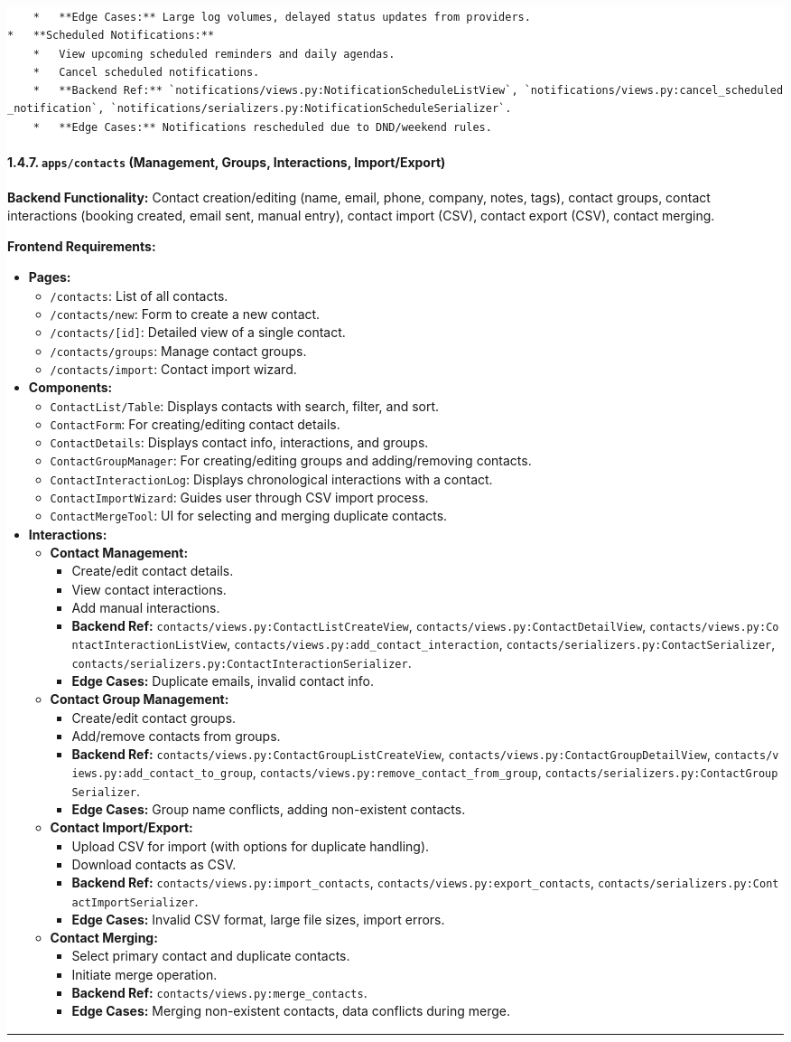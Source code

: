         *   **Edge Cases:** Large log volumes, delayed status updates from providers.
    *   **Scheduled Notifications:**
        *   View upcoming scheduled reminders and daily agendas.
        *   Cancel scheduled notifications.
        *   **Backend Ref:** `notifications/views.py:NotificationScheduleListView`, `notifications/views.py:cancel_scheduled_notification`, `notifications/serializers.py:NotificationScheduleSerializer`.
        *   **Edge Cases:** Notifications rescheduled due to DND/weekend rules.

#### 1.4.7. `apps/contacts` (Management, Groups, Interactions, Import/Export)

**Backend Functionality:** Contact creation/editing (name, email, phone, company, notes, tags), contact groups, contact interactions (booking created, email sent, manual entry), contact import (CSV), contact export (CSV), contact merging.

**Frontend Requirements:**

*   **Pages:**
    *   `/contacts`: List of all contacts.
    *   `/contacts/new`: Form to create a new contact.
    *   `/contacts/[id]`: Detailed view of a single contact.
    *   `/contacts/groups`: Manage contact groups.
    *   `/contacts/import`: Contact import wizard.
*   **Components:**
    *   `ContactList/Table`: Displays contacts with search, filter, and sort.
    *   `ContactForm`: For creating/editing contact details.
    *   `ContactDetails`: Displays contact info, interactions, and groups.
    *   `ContactGroupManager`: For creating/editing groups and adding/removing contacts.
    *   `ContactInteractionLog`: Displays chronological interactions with a contact.
    *   `ContactImportWizard`: Guides user through CSV import process.
    *   `ContactMergeTool`: UI for selecting and merging duplicate contacts.
*   **Interactions:**
    *   **Contact Management:**
        *   Create/edit contact details.
        *   View contact interactions.
        *   Add manual interactions.
        *   **Backend Ref:** `contacts/views.py:ContactListCreateView`, `contacts/views.py:ContactDetailView`, `contacts/views.py:ContactInteractionListView`, `contacts/views.py:add_contact_interaction`, `contacts/serializers.py:ContactSerializer`, `contacts/serializers.py:ContactInteractionSerializer`.
        *   **Edge Cases:** Duplicate emails, invalid contact info.
    *   **Contact Group Management:**
        *   Create/edit contact groups.
        *   Add/remove contacts from groups.
        *   **Backend Ref:** `contacts/views.py:ContactGroupListCreateView`, `contacts/views.py:ContactGroupDetailView`, `contacts/views.py:add_contact_to_group`, `contacts/views.py:remove_contact_from_group`, `contacts/serializers.py:ContactGroupSerializer`.
        *   **Edge Cases:** Group name conflicts, adding non-existent contacts.
    *   **Contact Import/Export:**
        *   Upload CSV for import (with options for duplicate handling).
        *   Download contacts as CSV.
        *   **Backend Ref:** `contacts/views.py:import_contacts`, `contacts/views.py:export_contacts`, `contacts/serializers.py:ContactImportSerializer`.
        *   **Edge Cases:** Invalid CSV format, large file sizes, import errors.
    *   **Contact Merging:**
        *   Select primary contact and duplicate contacts.
        *   Initiate merge operation.
        *   **Backend Ref:** `contacts/views.py:merge_contacts`.
        *   **Edge Cases:** Merging non-existent contacts, data conflicts during merge.

---